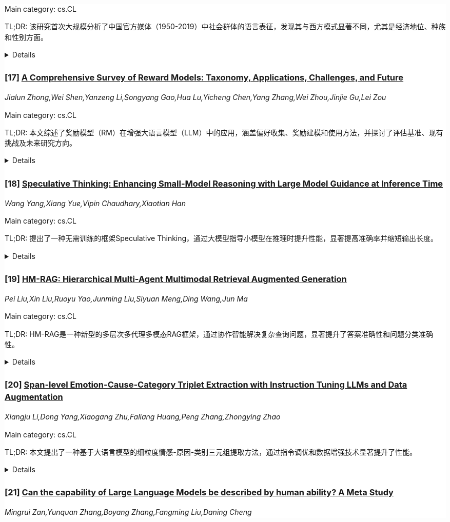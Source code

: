 Main category: cs.CL

TL;DR: 该研究首次大规模分析了中国官方媒体（1950-2019）中社会群体的语言表征，发现其与西方模式显著不同，尤其是经济地位、种族和性别方面。


<details><summary>Details</summary></details>


### [17] [A Comprehensive Survey of Reward Models: Taxonomy, Applications, Challenges, and Future](https://arxiv.org/abs/2504.12328)
*Jialun Zhong,Wei Shen,Yanzeng Li,Songyang Gao,Hua Lu,Yicheng Chen,Yang Zhang,Wei Zhou,Jinjie Gu,Lei Zou*

Main category: cs.CL

TL;DR: 本文综述了奖励模型（RM）在增强大语言模型（LLM）中的应用，涵盖偏好收集、奖励建模和使用方法，并探讨了评估基准、现有挑战及未来研究方向。


<details><summary>Details</summary></details>


### [18] [Speculative Thinking: Enhancing Small-Model Reasoning with Large Model Guidance at Inference Time](https://arxiv.org/abs/2504.12329)
*Wang Yang,Xiang Yue,Vipin Chaudhary,Xiaotian Han*

Main category: cs.CL

TL;DR: 提出了一种无需训练的框架Speculative Thinking，通过大模型指导小模型在推理时提升性能，显著提高准确率并缩短输出长度。


<details><summary>Details</summary></details>


### [19] [HM-RAG: Hierarchical Multi-Agent Multimodal Retrieval Augmented Generation](https://arxiv.org/abs/2504.12330)
*Pei Liu,Xin Liu,Ruoyu Yao,Junming Liu,Siyuan Meng,Ding Wang,Jun Ma*

Main category: cs.CL

TL;DR: HM-RAG是一种新型的多层次多代理多模态RAG框架，通过协作智能解决复杂查询问题，显著提升了答案准确性和问题分类准确性。


<details><summary>Details</summary></details>


### [20] [Span-level Emotion-Cause-Category Triplet Extraction with Instruction Tuning LLMs and Data Augmentation](https://arxiv.org/abs/2504.12331)
*Xiangju Li,Dong Yang,Xiaogang Zhu,Faliang Huang,Peng Zhang,Zhongying Zhao*

Main category: cs.CL

TL;DR: 本文提出了一种基于大语言模型的细粒度情感-原因-类别三元组提取方法，通过指令调优和数据增强技术显著提升了性能。


<details><summary>Details</summary></details>


### [21] [Can the capability of Large Language Models be described by human ability? A Meta Study](https://arxiv.org/abs/2504.12332)
*Mingrui Zan,Yunquan Zhang,Boyang Zhang,Fangming Liu,Daning Cheng*
